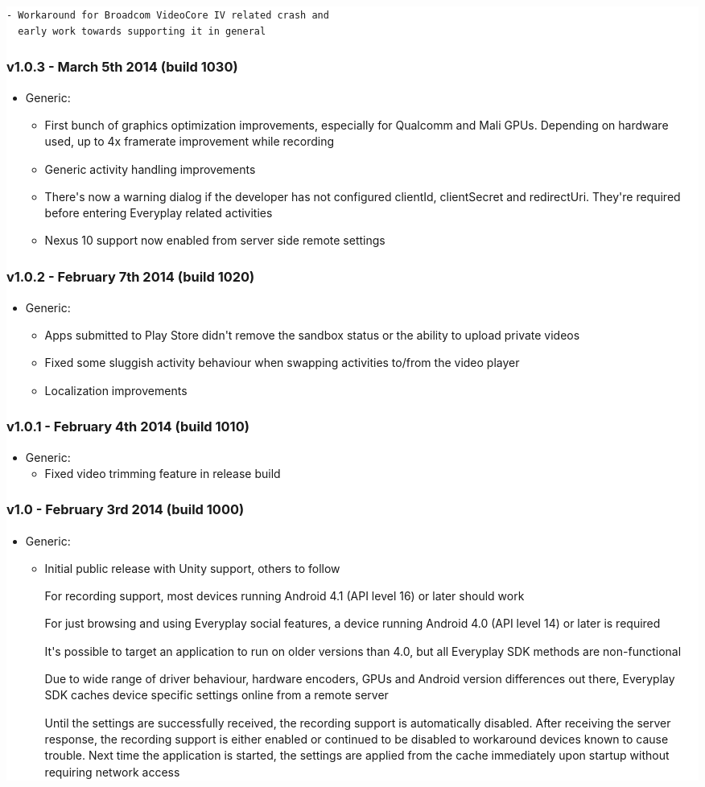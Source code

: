     - Workaround for Broadcom VideoCore IV related crash and
      early work towards supporting it in general

### v1.0.3 - March 5th 2014 (build 1030)

- Generic:
    - First bunch of graphics optimization improvements, especially for Qualcomm
      and Mali GPUs. Depending on hardware used, up to 4x framerate improvement
      while recording

    - Generic activity handling improvements

    - There's now a warning dialog if the developer has not configured clientId,
      clientSecret and redirectUri. They're required before entering Everyplay
      related activities

    - Nexus 10 support now enabled from server side remote settings

### v1.0.2 - February 7th 2014 (build 1020)

- Generic:
    - Apps submitted to Play Store didn't remove the sandbox status
      or the ability to upload private videos

    - Fixed some sluggish activity behaviour when swapping activities
      to/from the video player

    - Localization improvements

### v1.0.1 - February 4th 2014 (build 1010)

- Generic:
    - Fixed video trimming feature in release build

### v1.0 - February 3rd 2014 (build 1000)

- Generic:
    - Initial public release with Unity support, others to follow

      For recording support, most devices running Android 4.1 (API level 16)
      or later should work

      For just browsing and using Everyplay social features, a device running
      Android 4.0 (API level 14) or later is required

      It's possible to target an application to run on older versions than 4.0,
      but all Everyplay SDK methods are non-functional

      Due to wide range of driver behaviour, hardware encoders, GPUs and
      Android version differences out there, Everyplay SDK caches device specific
      settings online from a remote server

      Until the settings are successfully received, the recording support is
      automatically disabled. After receiving the server response, the recording
      support is either enabled or continued to be disabled to workaround devices
      known to cause trouble. Next time the application is started, the settings
      are applied from the cache immediately upon startup without requiring network
      access
